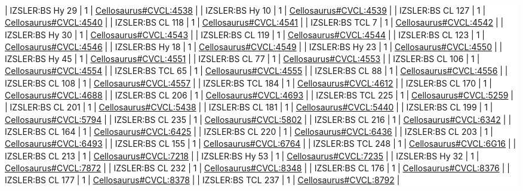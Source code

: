 | IZSLER:BS Hy 29   |        1 | [Cellosaurus#CVCL:4538](http://purl.obolibrary.org/obo/Cellosaurus#CVCL_4538) |
| IZSLER:BS Hy 10   |        1 | [Cellosaurus#CVCL:4539](http://purl.obolibrary.org/obo/Cellosaurus#CVCL_4539) |
| IZSLER:BS CL 127  |        1 | [Cellosaurus#CVCL:4540](http://purl.obolibrary.org/obo/Cellosaurus#CVCL_4540) |
| IZSLER:BS CL 118  |        1 | [Cellosaurus#CVCL:4541](http://purl.obolibrary.org/obo/Cellosaurus#CVCL_4541) |
| IZSLER:BS TCL 7   |        1 | [Cellosaurus#CVCL:4542](http://purl.obolibrary.org/obo/Cellosaurus#CVCL_4542) |
| IZSLER:BS Hy 30   |        1 | [Cellosaurus#CVCL:4543](http://purl.obolibrary.org/obo/Cellosaurus#CVCL_4543) |
| IZSLER:BS CL 119  |        1 | [Cellosaurus#CVCL:4544](http://purl.obolibrary.org/obo/Cellosaurus#CVCL_4544) |
| IZSLER:BS CL 123  |        1 | [Cellosaurus#CVCL:4546](http://purl.obolibrary.org/obo/Cellosaurus#CVCL_4546) |
| IZSLER:BS Hy 18   |        1 | [Cellosaurus#CVCL:4549](http://purl.obolibrary.org/obo/Cellosaurus#CVCL_4549) |
| IZSLER:BS Hy 23   |        1 | [Cellosaurus#CVCL:4550](http://purl.obolibrary.org/obo/Cellosaurus#CVCL_4550) |
| IZSLER:BS Hy 45   |        1 | [Cellosaurus#CVCL:4551](http://purl.obolibrary.org/obo/Cellosaurus#CVCL_4551) |
| IZSLER:BS CL 77   |        1 | [Cellosaurus#CVCL:4553](http://purl.obolibrary.org/obo/Cellosaurus#CVCL_4553) |
| IZSLER:BS CL 106  |        1 | [Cellosaurus#CVCL:4554](http://purl.obolibrary.org/obo/Cellosaurus#CVCL_4554) |
| IZSLER:BS TCL 65  |        1 | [Cellosaurus#CVCL:4555](http://purl.obolibrary.org/obo/Cellosaurus#CVCL_4555) |
| IZSLER:BS CL 88   |        1 | [Cellosaurus#CVCL:4556](http://purl.obolibrary.org/obo/Cellosaurus#CVCL_4556) |
| IZSLER:BS CL 108  |        1 | [Cellosaurus#CVCL:4557](http://purl.obolibrary.org/obo/Cellosaurus#CVCL_4557) |
| IZSLER:BS TCL 184 |        1 | [Cellosaurus#CVCL:4612](http://purl.obolibrary.org/obo/Cellosaurus#CVCL_4612) |
| IZSLER:BS CL 170  |        1 | [Cellosaurus#CVCL:4688](http://purl.obolibrary.org/obo/Cellosaurus#CVCL_4688) |
| IZSLER:BS CL 206  |        1 | [Cellosaurus#CVCL:4693](http://purl.obolibrary.org/obo/Cellosaurus#CVCL_4693) |
| IZSLER:BS TCL 225 |        1 | [Cellosaurus#CVCL:5259](http://purl.obolibrary.org/obo/Cellosaurus#CVCL_5259) |
| IZSLER:BS CL 201  |        1 | [Cellosaurus#CVCL:5438](http://purl.obolibrary.org/obo/Cellosaurus#CVCL_5438) |
| IZSLER:BS CL 181  |        1 | [Cellosaurus#CVCL:5440](http://purl.obolibrary.org/obo/Cellosaurus#CVCL_5440) |
| IZSLER:BS CL 199  |        1 | [Cellosaurus#CVCL:5794](http://purl.obolibrary.org/obo/Cellosaurus#CVCL_5794) |
| IZSLER:BS CL 235  |        1 | [Cellosaurus#CVCL:5802](http://purl.obolibrary.org/obo/Cellosaurus#CVCL_5802) |
| IZSLER:BS CL 216  |        1 | [Cellosaurus#CVCL:6342](http://purl.obolibrary.org/obo/Cellosaurus#CVCL_6342) |
| IZSLER:BS CL 164  |        1 | [Cellosaurus#CVCL:6425](http://purl.obolibrary.org/obo/Cellosaurus#CVCL_6425) |
| IZSLER:BS CL 220  |        1 | [Cellosaurus#CVCL:6436](http://purl.obolibrary.org/obo/Cellosaurus#CVCL_6436) |
| IZSLER:BS CL 203  |        1 | [Cellosaurus#CVCL:6493](http://purl.obolibrary.org/obo/Cellosaurus#CVCL_6493) |
| IZSLER:BS CL 155  |        1 | [Cellosaurus#CVCL:6764](http://purl.obolibrary.org/obo/Cellosaurus#CVCL_6764) |
| IZSLER:BS TCL 248 |        1 | [Cellosaurus#CVCL:6G16](http://purl.obolibrary.org/obo/Cellosaurus#CVCL_6G16) |
| IZSLER:BS CL 213  |        1 | [Cellosaurus#CVCL:7218](http://purl.obolibrary.org/obo/Cellosaurus#CVCL_7218) |
| IZSLER:BS Hy 53   |        1 | [Cellosaurus#CVCL:7235](http://purl.obolibrary.org/obo/Cellosaurus#CVCL_7235) |
| IZSLER:BS Hy 32   |        1 | [Cellosaurus#CVCL:7872](http://purl.obolibrary.org/obo/Cellosaurus#CVCL_7872) |
| IZSLER:BS CL 232  |        1 | [Cellosaurus#CVCL:8348](http://purl.obolibrary.org/obo/Cellosaurus#CVCL_8348) |
| IZSLER:BS CL 176  |        1 | [Cellosaurus#CVCL:8376](http://purl.obolibrary.org/obo/Cellosaurus#CVCL_8376) |
| IZSLER:BS CL 177  |        1 | [Cellosaurus#CVCL:8378](http://purl.obolibrary.org/obo/Cellosaurus#CVCL_8378) |
| IZSLER:BS TCL 237 |        1 | [Cellosaurus#CVCL:8792](http://purl.obolibrary.org/obo/Cellosaurus#CVCL_8792) |